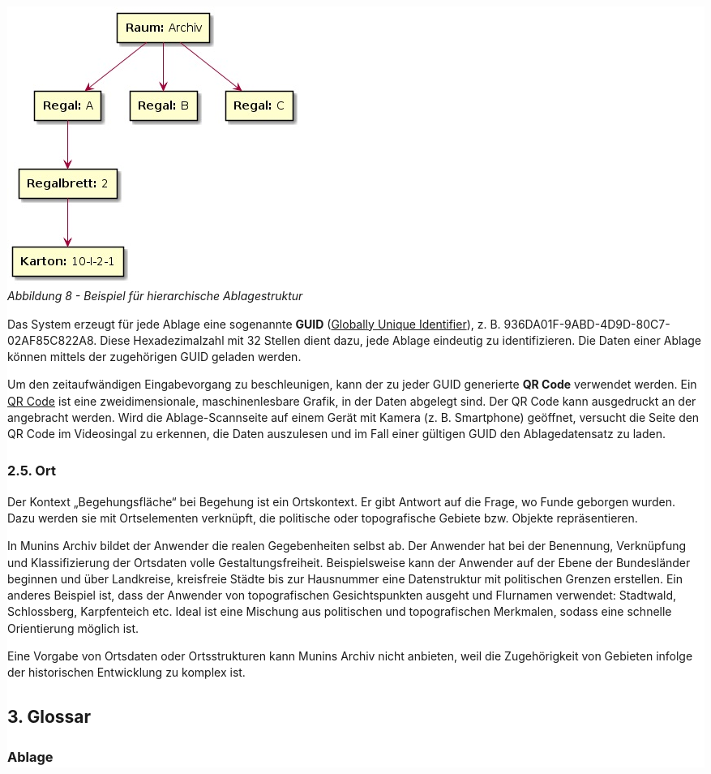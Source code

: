 ![Beispiel für hierarchische Ablagestruktur](Ablagestruktur.jpg)  
*Abbildung 8 - Beispiel für hierarchische Ablagestruktur*

Das System erzeugt für jede Ablage eine sogenannte **GUID** ([Globally Unique Identifier](https://de.wikipedia.org/wiki/Globally_Unique_Identifier)), z. B. 936DA01F-9ABD-4D9D-80C7-02AF85C822A8. Diese Hexadezimalzahl mit 32 Stellen dient dazu, jede Ablage eindeutig zu identifizieren. Die Daten einer Ablage können mittels der zugehörigen GUID geladen werden.

Um den zeitaufwändigen Eingabevorgang zu beschleunigen, kann der zu jeder GUID generierte **QR Code** verwendet werden. Ein [QR Code](https://de.wikipedia.org/wiki/QR-Code) ist eine zweidimensionale, maschinenlesbare Grafik, in der Daten abgelegt sind. Der QR Code kann ausgedruckt an der angebracht werden. Wird die Ablage-Scannseite auf einem Gerät mit Kamera (z. B. Smartphone) geöffnet, versucht die Seite den QR Code im Videosingal zu erkennen, die Daten auszulesen und im Fall einer gültigen GUID den Ablagedatensatz zu laden.

### 2.5. Ort

Der Kontext „Begehungsfläche“ bei Begehung ist ein Ortskontext. Er gibt Antwort auf die Frage, wo Funde geborgen wurden. Dazu werden sie mit Ortselementen verknüpft, die politische oder topografische Gebiete bzw. Objekte repräsentieren.

In Munins Archiv bildet der Anwender die realen Gegebenheiten selbst ab. Der Anwender hat bei der Benennung, Verknüpfung und Klassifizierung der Ortsdaten volle Gestaltungsfreiheit. Beispielsweise kann der Anwender auf der Ebene der Bundesländer beginnen und über Landkreise, kreisfreie Städte bis zur Hausnummer eine Datenstruktur mit politischen Grenzen erstellen. Ein anderes Beispiel ist, dass der Anwender von topografischen Gesichtspunkten ausgeht und Flurnamen verwendet: Stadtwald, Schlossberg, Karpfenteich etc. Ideal ist eine Mischung aus politischen und topografischen Merkmalen, sodass eine schnelle Orientierung möglich ist.

Eine Vorgabe von Ortsdaten oder Ortsstrukturen kann Munins Archiv nicht anbieten, weil die Zugehörigkeit von Gebieten infolge der historischen Entwicklung zu komplex ist.

## 3. Glossar

### Ablage

